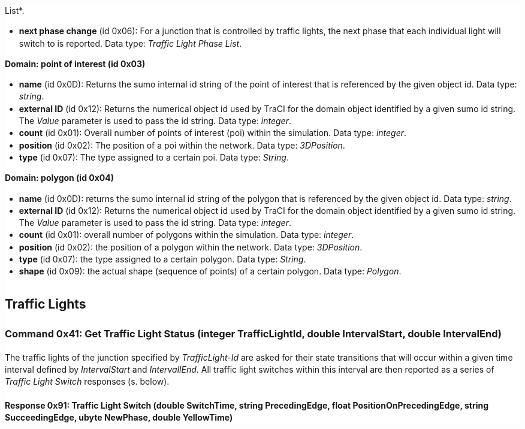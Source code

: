   List*.
- **next phase change** (id 0x06): For a junction that is controlled
  by traffic lights, the next phase that each individual light will
  switch to is reported. Data type: *Traffic Light Phase List*.

**Domain: point of interest (id 0x03)**

- **name** (id 0x0D): Returns the sumo internal id string of the point
  of interest that is referenced by the given object id. Data type:
  *string*.
- **external ID** (id 0x12): Returns the numerical object id used by
  TraCI for the domain object identified by a given sumo id string.
  The *Value* parameter is used to pass the id string. Data type:
  *integer*.
- **count** (id 0x01): Overall number of points of interest (poi)
  within the simulation. Data type: *integer*.
- **position** (id 0x02): The position of a poi within the network.
  Data type: *3DPosition*.
- **type** (id 0x07): The type assigned to a certain poi. Data type:
  *String*.

**Domain: polygon (id 0x04)**

- **name** (id 0x0D): returns the sumo internal id string of the
  polygon that is referenced by the given object id. Data type:
  *string*.
- **external ID** (id 0x12): Returns the numerical object id used by
  TraCI for the domain object identified by a given sumo id string.
  The *Value* parameter is used to pass the id string. Data type:
  *integer*.
- **count** (id 0x01): overall number of polygons within the
  simulation. Data type: *integer*.
- **position** (id 0x02): the position of a polygon within the
  network. Data type: *3DPosition*.
- **type** (id 0x07): the type assigned to a certain polygon. Data
  type: *String*.
- **shape** (id 0x09): the actual shape (sequence of points) of a
  certain polygon. Data type: *Polygon*.

## Traffic Lights

### Command 0x41: Get Traffic Light Status (integer **TrafficLightId**, double **IntervalStart**, double **IntervalEnd**)

The traffic lights of the junction specified by *TrafficLight-Id* are
asked for their state transitions that will occur within a given time
interval defined by *IntervalStart* and *IntervallEnd*. All traffic
light switches within this interval are then reported as a series of
*Traffic Light Switch* responses (s. below).

#### Response 0x91: Traffic Light Switch (double **SwitchTime**, string **PrecedingEdge**, float **PositionOnPrecedingEdge**, string **SucceedingEdge**, ubyte **NewPhase**, double **YellowTime**)
